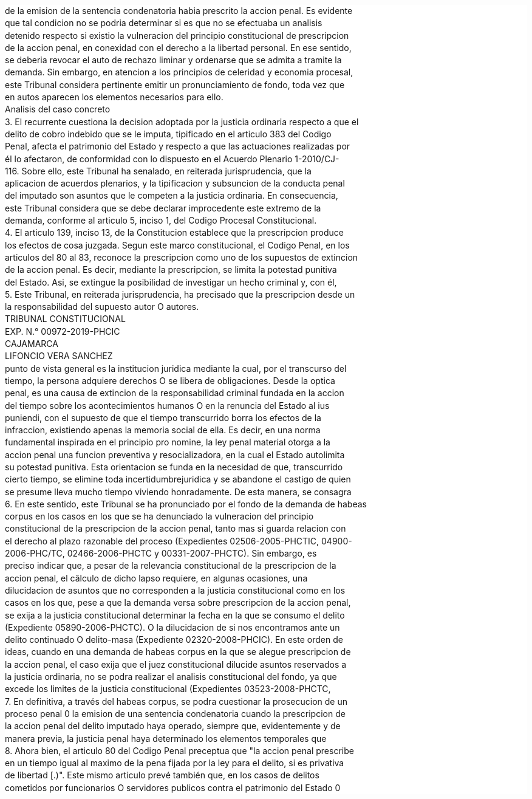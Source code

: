 de la emision de la sentencia condenatoria habia prescrito la accion penal. Es evidente  
que tal condicion no se podria determinar si es que no se efectuaba un analisis  
detenido respecto si existio la vulneracion del principio constitucional de prescripcion  
de la accion penal, en conexidad con el derecho a la libertad personal. En ese sentido,  
se deberia revocar el auto de rechazo liminar y ordenarse que se admita a tramite la  
demanda. Sin embargo, en atencion a los principios de celeridad y economia procesal,  
este Tribunal considera pertinente emitir un pronunciamiento de fondo, toda vez que  
en autos aparecen los elementos necesarios para ello.  
Analisis del caso concreto  
3. El recurrente cuestiona la decision adoptada por la justicia ordinaria respecto a que el  
delito de cobro indebido que se le imputa, tipificado en el articulo 383 del Codigo  
Penal, afecta el patrimonio del Estado y respecto a que las actuaciones realizadas por  
él lo afectaron, de conformidad con lo dispuesto en el Acuerdo Plenario 1-2010/CJ-  
116. Sobre ello, este Tribunal ha senalado, en reiterada jurisprudencia, que la  
aplicacion de acuerdos plenarios, y la tipificacion y subsuncion de la conducta penal  
del imputado son asuntos que le competen a la justicia ordinaria. En consecuencia,  
este Tribunal considera que se debe declarar improcedente este extremo de la  
demanda, conforme al articulo 5, inciso 1, del Codigo Procesal Constitucional.  
4. El articulo 139, inciso 13, de la Constitucion establece que la prescripcion produce  
los efectos de cosa juzgada. Segun este marco constitucional, el Codigo Penal, en los  
articulos del 80 al 83, reconoce la prescripcion como uno de los supuestos de extincion  
de la accion penal. Es decir, mediante la prescripcion, se limita la potestad punitiva  
del Estado. Asi, se extingue la posibilidad de investigar un hecho criminal y, con él,  
5. Este Tribunal, en reiterada jurisprudencia, ha precisado que la prescripcion desde un  
la responsabilidad del supuesto autor O autores.  
TRIBUNAL CONSTITUCIONAL  
EXP. N.° 00972-2019-PHCIC  
CAJAMARCA  
LIFONCIO VERA SANCHEZ  
punto de vista general es la institucion juridica mediante la cual, por el transcurso del  
tiempo, la persona adquiere derechos O se libera de obligaciones. Desde la optica  
penal, es una causa de extincion de la responsabilidad criminal fundada en la accion  
del tiempo sobre los acontecimientos humanos O en la renuncia del Estado al ius  
puniendi, con el supuesto de que el tiempo transcurrido borra los efectos de la  
infraccion, existiendo apenas la memoria social de ella. Es decir, en una norma  
fundamental inspirada en el principio pro nomine, la ley penal material otorga a la  
accion penal una funcion preventiva y resocializadora, en la cual el Estado autolimita  
su potestad punitiva. Esta orientacion se funda en la necesidad de que, transcurrido  
cierto tiempo, se elimine toda incertidumbrejuridica y se abandone el castigo de quien  
se presume lleva mucho tiempo viviendo honradamente. De esta manera, se consagra  
6. En este sentido, este Tribunal se ha pronunciado por el fondo de la demanda de habeas  
corpus en los casos en los que se ha denunciado la vulneracion del principio  
constitucional de la prescripcion de la accion penal, tanto mas si guarda relacion con  
el derecho al plazo razonable del proceso (Expedientes 02506-2005-PHCTIC, 04900-  
2006-PHC/TC, 02466-2006-PHCTC y 00331-2007-PHCTC). Sin embargo, es  
preciso indicar que, a pesar de la relevancia constitucional de la prescripcion de la  
accion penal, el câlculo de dicho lapso requiere, en algunas ocasiones, una  
dilucidacion de asuntos que no corresponden a la justicia constitucional como en los  
casos en los que, pese a que la demanda versa sobre prescripcion de la accion penal,  
se exija a la justicia constitucional determinar la fecha en la que se consumo el delito  
(Expediente 05890-2006-PHCTC). O la dilucidacion de si nos encontramos ante un  
delito continuado O delito-masa (Expediente 02320-2008-PHCIC). En este orden de  
ideas, cuando en una demanda de habeas corpus en la que se alegue prescripcion de  
la accion penal, el caso exija que el juez constitucional dilucide asuntos reservados a  
la justicia ordinaria, no se podra realizar el analisis constitucional del fondo, ya que  
excede los limites de la justicia constitucional (Expedientes 03523-2008-PHCTC,  
7. En definitiva, a través del habeas corpus, se podra cuestionar la prosecucion de un  
proceso penal 0 la emision de una sentencia condenatoria cuando la prescripcion de  
la accion penal del delito imputado haya operado, siempre que, evidentemente y de  
manera previa, la justicia penal haya determinado los elementos temporales que  
8. Ahora bien, el articulo 80 del Codigo Penal preceptua que "la accion penal prescribe  
en un tiempo igual al maximo de la pena fijada por la ley para el delito, si es privativa  
de libertad [.)". Este mismo articulo prevé también que, en los casos de delitos  
cometidos por funcionarios O servidores publicos contra el patrimonio del Estado 0  